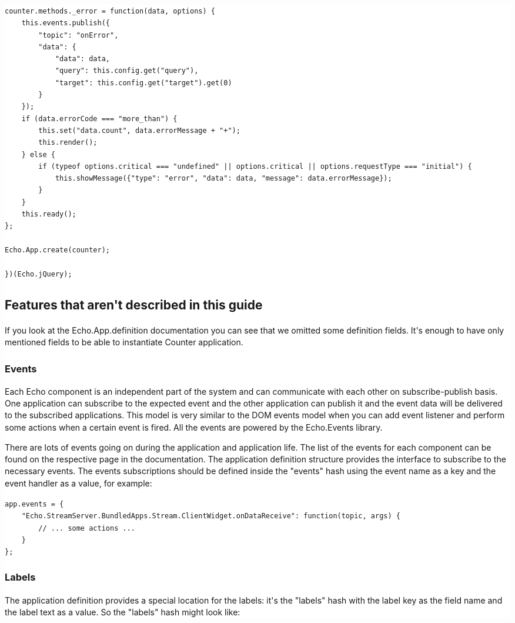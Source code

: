 	counter.methods._error = function(data, options) {
		this.events.publish({
			"topic": "onError",
			"data": {
				"data": data,
				"query": this.config.get("query"),
				"target": this.config.get("target").get(0)
			}
		});
		if (data.errorCode === "more_than") {
			this.set("data.count", data.errorMessage + "+");
			this.render();
		} else {
			if (typeof options.critical === "undefined" || options.critical || options.requestType === "initial") {
				this.showMessage({"type": "error", "data": data, "message": data.errorMessage});
			}
		}
		this.ready();
	};

	Echo.App.create(counter);

	})(Echo.jQuery);

## Features that aren't described in this guide

If you look at the Echo.App.definition documentation you can see that we omitted some definition fields. It's enough to have only mentioned fields to be able to instantiate Counter application.

### Events

Each Echo component is an independent part of the system and can communicate with each other on subscribe-publish basis. One application can subscribe to the expected event and the other application can publish it and the event data will be delivered to the subscribed applications. This model is very similar to the DOM events model when you can add event listener and perform some actions when a certain event is fired. All the events are powered by the Echo.Events library.

There are lots of events going on during the application and application life. The list of the events for each component can be found on the respective page in the documentation. The application definition structure provides the interface to subscribe to the necessary events. The events subscriptions should be defined inside the "events" hash using the event name as a key and the event handler as a value, for example:

	app.events = {
		"Echo.StreamServer.BundledApps.Stream.ClientWidget.onDataReceive": function(topic, args) {
			// ... some actions ...
		}
	};

### Labels

The application definition provides a special location for the labels: it's the "labels" hash with the label key as the field name and the label text as a value. So the "labels" hash might look like:

